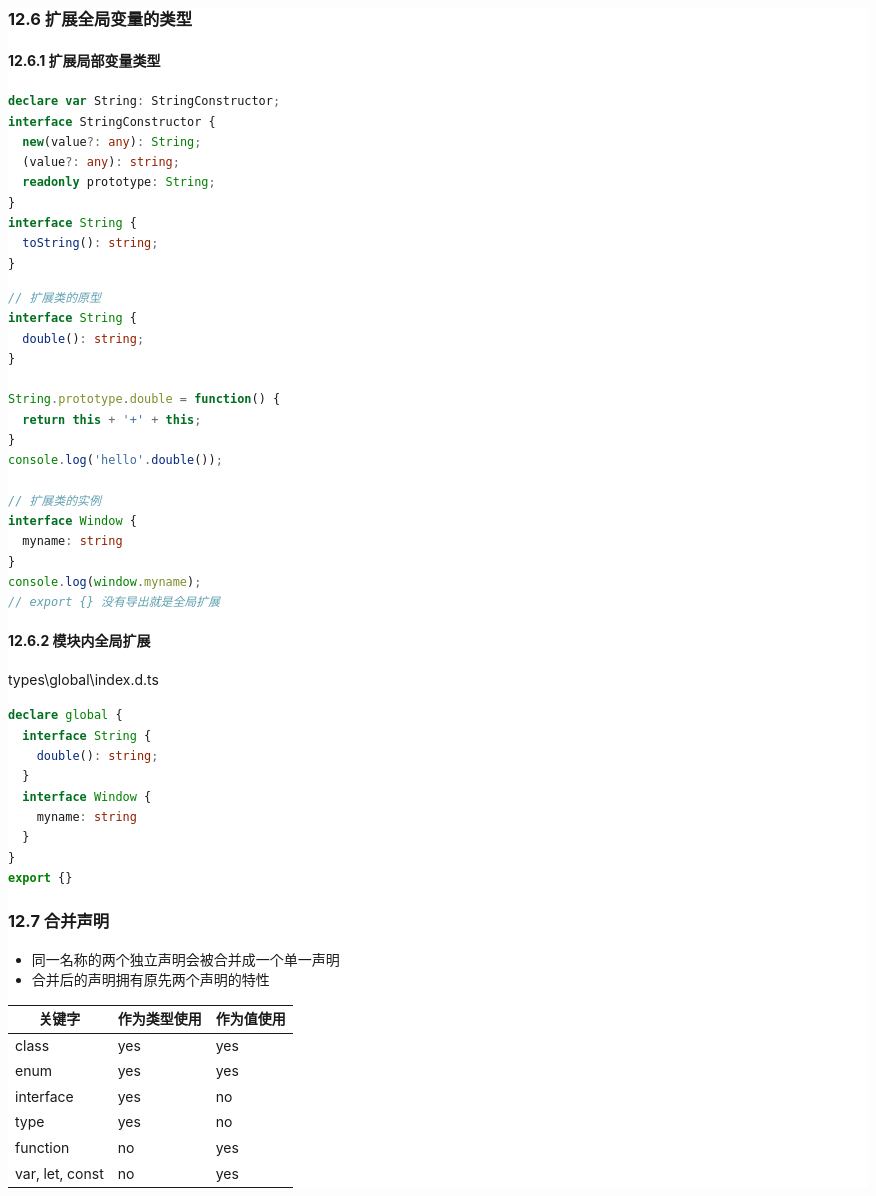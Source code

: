 ### 12.6 扩展全局变量的类型
#### 12.6.1 扩展局部变量类型
```ts
declare var String: StringConstructor;
interface StringConstructor {
  new(value?: any): String;
  (value?: any): string;
  readonly prototype: String;
}
interface String {
  toString(): string;
}
```
```ts
// 扩展类的原型
interface String {
  double(): string;
}

String.prototype.double = function() {
  return this + '+' + this;
}
console.log('hello'.double());

// 扩展类的实例
interface Window {
  myname: string
}
console.log(window.myname);
// export {} 没有导出就是全局扩展
```
#### 12.6.2 模块内全局扩展
types\global\index.d.ts
```ts
declare global {
  interface String {
    double(): string;
  }
  interface Window {
    myname: string
  }
}
export {}
```
### 12.7 合并声明
- 同一名称的两个独立声明会被合并成一个单一声明
- 合并后的声明拥有原先两个声明的特性

| 关键字 | 作为类型使用 | 作为值使用 |
| --- | --- | --- |
| class | yes | yes |
| enum | yes | yes |
| interface | yes | no |
| type | yes | no |
| function | no | yes |
| var, let, const | no | yes |
